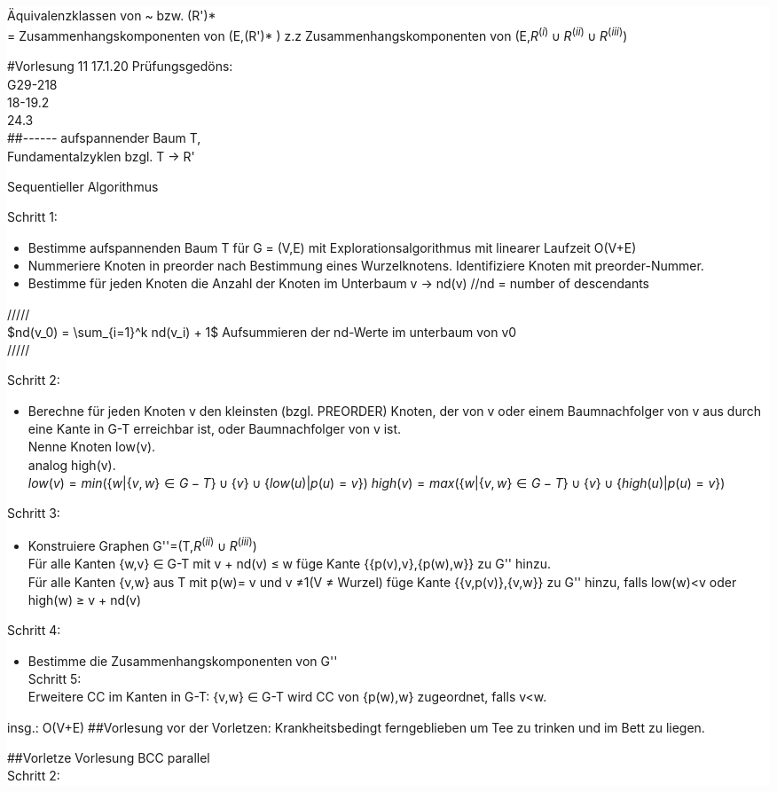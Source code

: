 Äquivalenzklassen von ~ bzw. (R')*  
= Zusammenhangskomponenten von (E,(R')* )
z.z Zusammenhangskomponenten von (E,$R^{(i)}\cup R^{(ii)}\cup R^{(iii)}$)

#Vorlesung 11 17.1.20
Prüfungsgedöns:  
G29-218  
18-19.2  
24.3      
##------
aufspannender Baum T,  
Fundamentalzyklen bzgl. T -> R'    

Sequentieller Algorithmus  

Schritt 1:   
- Bestimme aufspannenden Baum T für G = (V,E) mit Explorationsalgorithmus mit linearer Laufzeit O(V+E)
- Nummeriere Knoten in preorder nach Bestimmung eines Wurzelknotens. Identifiziere Knoten mit preorder-Nummer.  
- Bestimme für jeden Knoten die Anzahl der Knoten im Unterbaum v -> nd(v) //nd = number of descendants

/////  
$nd(v_0) = \sum_{i=1}^k nd(v_i) + 1$
Aufsummieren der nd-Werte im unterbaum von v0  
/////

Schritt 2:
- Berechne für jeden Knoten v den kleinsten (bzgl. PREORDER) Knoten, der von v oder einem Baumnachfolger von v aus durch eine Kante in G-T erreichbar ist, oder Baumnachfolger von v ist.  
Nenne Knoten low(v).  
analog high(v).  
$low(v)= min(\{w|\{v,w\}\in G-T\} \cup \{v\} \cup \{low(u) | p(u) = v\})$
$high(v)= max(\{w|\{v,w\}\in G-T\} \cup \{v\} \cup \{high(u) | p(u) = v\})$  

Schritt 3:
- Konstruiere Graphen G''=(T,$R^{(ii)} \cup R^{(iii)}$)  
Für alle Kanten {w,v} $\in$ G-T mit v + nd(v) ≤ w füge Kante {{p(v),v},{p(w),w}} zu G'' hinzu.  
Für alle Kanten {v,w} aus T mit p(w)= v und v ≠1(V ≠ Wurzel) füge Kante {{v,p(v)},{v,w}} zu G'' hinzu, falls low(w)<v oder high(w) ≥ v + nd(v)

Schritt 4:  
- Bestimme die Zusammenhangskomponenten von G''  
Schritt 5:  
Erweitere CC im Kanten in G-T:
{v,w} $\in$ G-T wird CC von {p(w),w} zugeordnet, falls v<w.

insg.: O(V+E)
##Vorlesung vor der Vorletzen:
Krankheitsbedingt ferngeblieben um Tee zu trinken und im Bett zu liegen.  

##Vorletze Vorlesung
BCC parallel  
Schritt 2:  
